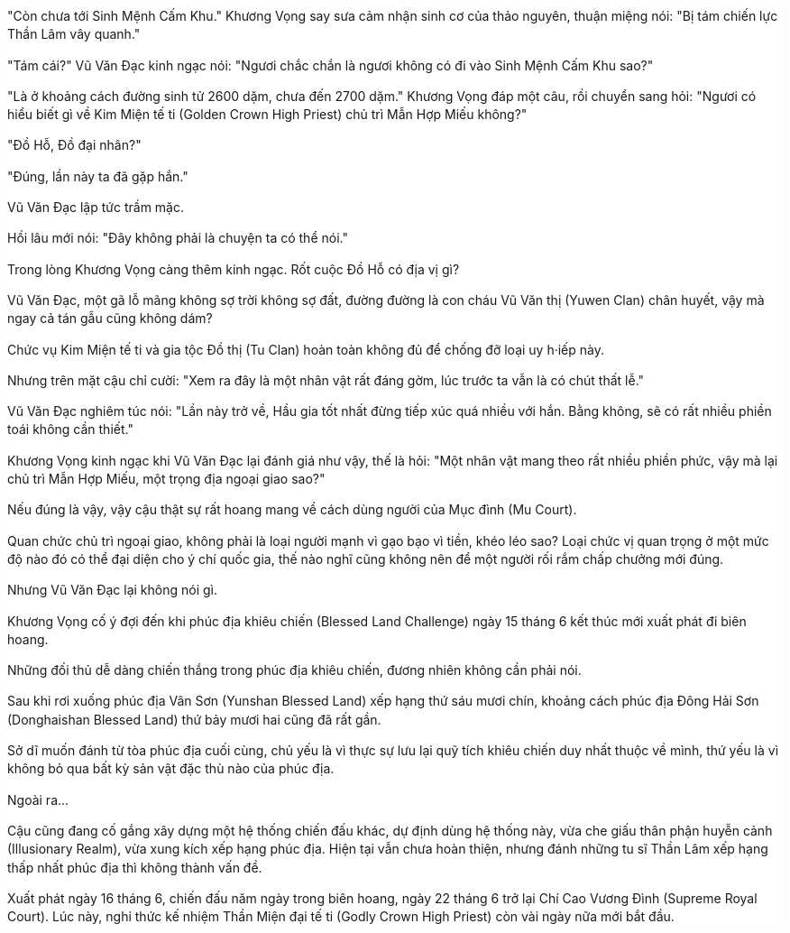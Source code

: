 "Còn chưa tới Sinh Mệnh Cấm Khu." Khương Vọng say sưa cảm nhận sinh cơ của thảo nguyên, thuận miệng nói: "Bị tám chiến lực Thần Lâm vây quanh."

"Tám cái?" Vũ Văn Đạc kinh ngạc nói: "Ngươi chắc chắn là ngươi không có đi vào Sinh Mệnh Cấm Khu sao?"

"Là ở khoảng cách đường sinh tử 2600 dặm, chưa đến 2700 dặm." Khương Vọng đáp một câu, rồi chuyển sang hỏi: "Ngươi có hiểu biết gì về Kim Miện tế ti (Golden Crown High Priest) chủ trì Mẫn Hợp Miếu không?"

"Đồ Hỗ, Đồ đại nhân?"

"Đúng, lần này ta đã gặp hắn."

Vũ Văn Đạc lập tức trầm mặc.

Hồi lâu mới nói: "Đây không phải là chuyện ta có thể nói."

Trong lòng Khương Vọng càng thêm kinh ngạc. Rốt cuộc Đồ Hỗ có địa vị gì?

Vũ Văn Đạc, một gã lỗ mãng không sợ trời không sợ đất, đường đường là con cháu Vũ Văn thị (Yuwen Clan) chân huyết, vậy mà ngay cả tán gẫu cũng không dám?

Chức vụ Kim Miện tế ti và gia tộc Đồ thị (Tu Clan) hoàn toàn không đủ để chống đỡ loại uy h·iếp này.

Nhưng trên mặt cậu chỉ cười: "Xem ra đây là một nhân vật rất đáng gờm, lúc trước ta vẫn là có chút thất lễ."

Vũ Văn Đạc nghiêm túc nói: "Lần này trở về, Hầu gia tốt nhất đừng tiếp xúc quá nhiều với hắn. Bằng không, sẽ có rất nhiều phiền toái không cần thiết."

Khương Vọng kinh ngạc khi Vũ Văn Đạc lại đánh giá như vậy, thế là hỏi: "Một nhân vật mang theo rất nhiều phiền phức, vậy mà lại chủ trì Mẫn Hợp Miếu, một trọng địa ngoại giao sao?"

Nếu đúng là vậy, vậy cậu thật sự rất hoang mang về cách dùng người của Mục đình (Mu Court).

Quan chức chủ trì ngoại giao, không phải là loại người mạnh vì gạo bạo vì tiền, khéo léo sao? Loại chức vị quan trọng ở một mức độ nào đó có thể đại diện cho ý chí quốc gia, thế nào nghĩ cũng không nên để một người rối rắm chấp chưởng mới đúng.

Nhưng Vũ Văn Đạc lại không nói gì.

Khương Vọng cố ý đợi đến khi phúc địa khiêu chiến (Blessed Land Challenge) ngày 15 tháng 6 kết thúc mới xuất phát đi biên hoang.

Những đối thủ dễ dàng chiến thắng trong phúc địa khiêu chiến, đương nhiên không cần phải nói.

Sau khi rơi xuống phúc địa Vân Sơn (Yunshan Blessed Land) xếp hạng thứ sáu mươi chín, khoảng cách phúc địa Đông Hải Sơn (Donghaishan Blessed Land) thứ bảy mươi hai cũng đã rất gần.

Sở dĩ muốn đánh từ tòa phúc địa cuối cùng, chủ yếu là vì thực sự lưu lại quỹ tích khiêu chiến duy nhất thuộc về mình, thứ yếu là vì không bỏ qua bất kỳ sản vật đặc thù nào của phúc địa.

Ngoài ra...

Cậu cũng đang cố gắng xây dựng một hệ thống chiến đấu khác, dự định dùng hệ thống này, vừa che giấu thân phận huyễn cảnh (Illusionary Realm), vừa xung kích xếp hạng phúc địa. Hiện tại vẫn chưa hoàn thiện, nhưng đánh những tu sĩ Thần Lâm xếp hạng thấp nhất phúc địa thì không thành vấn đề.

Xuất phát ngày 16 tháng 6, chiến đấu năm ngày trong biên hoang, ngày 22 tháng 6 trở lại Chí Cao Vương Đình (Supreme Royal Court). Lúc này, nghi thức kế nhiệm Thần Miện đại tế ti (Godly Crown High Priest) còn vài ngày nữa mới bắt đầu.
